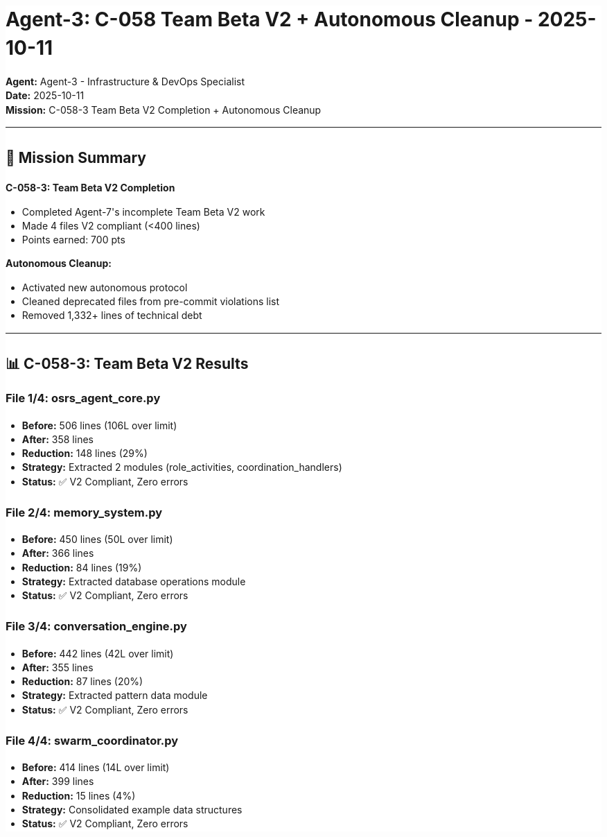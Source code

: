 # Agent-3: C-058 Team Beta V2 + Autonomous Cleanup - 2025-10-11

**Agent:** Agent-3 - Infrastructure & DevOps Specialist  
**Date:** 2025-10-11  
**Mission:** C-058-3 Team Beta V2 Completion + Autonomous Cleanup

---

## 🎯 Mission Summary

**C-058-3: Team Beta V2 Completion**
- Completed Agent-7's incomplete Team Beta V2 work
- Made 4 files V2 compliant (<400 lines)
- Points earned: 700 pts

**Autonomous Cleanup:**
- Activated new autonomous protocol
- Cleaned deprecated files from pre-commit violations list
- Removed 1,332+ lines of technical debt

---

## 📊 C-058-3: Team Beta V2 Results

### File 1/4: osrs_agent_core.py
- **Before:** 506 lines (106L over limit)
- **After:** 358 lines
- **Reduction:** 148 lines (29%)
- **Strategy:** Extracted 2 modules (role_activities, coordination_handlers)
- **Status:** ✅ V2 Compliant, Zero errors

### File 2/4: memory_system.py
- **Before:** 450 lines (50L over limit)
- **After:** 366 lines
- **Reduction:** 84 lines (19%)
- **Strategy:** Extracted database operations module
- **Status:** ✅ V2 Compliant, Zero errors

### File 3/4: conversation_engine.py
- **Before:** 442 lines (42L over limit)
- **After:** 355 lines
- **Reduction:** 87 lines (20%)
- **Strategy:** Extracted pattern data module
- **Status:** ✅ V2 Compliant, Zero errors

### File 4/4: swarm_coordinator.py
- **Before:** 414 lines (14L over limit)
- **After:** 399 lines
- **Reduction:** 15 lines (4%)
- **Strategy:** Consolidated example data structures
- **Status:** ✅ V2 Compliant, Zero errors
